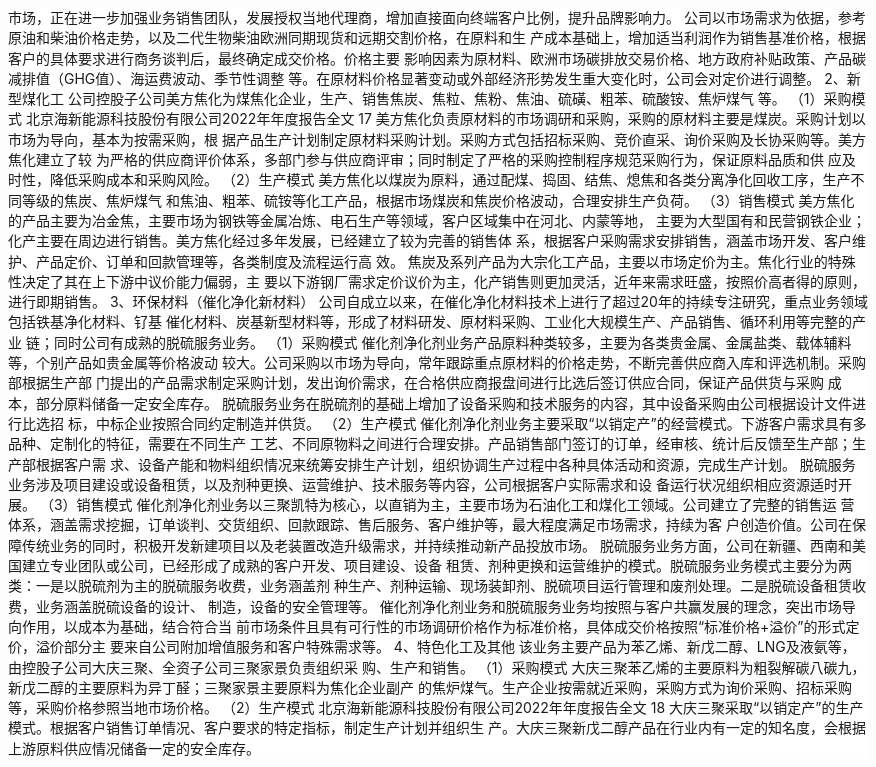 市场，正在进一步加强业务销售团队，发展授权当地代理商，增加直接面向终端客户比例，提升品牌影响力。
公司以市场需求为依据，参考原油和柴油价格走势，以及二代生物柴油欧洲同期现货和远期交割价格，在原料和生
产成本基础上，增加适当利润作为销售基准价格，根据客户的具体要求进行商务谈判后，最终确定成交价格。价格主要
影响因素为原材料、欧洲市场碳排放交易价格、地方政府补贴政策、产品碳减排值（GHG值）、海运费波动、季节性调整
等。在原材料价格显著变动或外部经济形势发生重大变化时，公司会对定价进行调整。
2、新型煤化工
公司控股子公司美方焦化为煤焦化企业，生产、销售焦炭、焦粒、焦粉、焦油、硫磺、粗苯、硫酸铵、焦炉煤气
等。
（1）采购模式
北京海新能源科技股份有限公司2022年年度报告全文
17
美方焦化负责原材料的市场调研和采购，采购的原材料主要是煤炭。采购计划以市场为导向，基本为按需采购，根
据产品生产计划制定原材料采购计划。采购方式包括招标采购、竞价直采、询价采购及长协采购等。美方焦化建立了较
为严格的供应商评价体系，多部门参与供应商评审；同时制定了严格的采购控制程序规范采购行为，保证原料品质和供
应及时性，降低采购成本和采购风险。
（2）生产模式
美方焦化以煤炭为原料，通过配煤、捣固、结焦、熄焦和各类分离净化回收工序，生产不同等级的焦炭、焦炉煤气
和焦油、粗苯、硫铵等化工产品，根据市场煤炭和焦炭价格波动，合理安排生产负荷。
（3）销售模式
美方焦化的产品主要为冶金焦，主要市场为钢铁等金属冶炼、电石生产等领域，客户区域集中在河北、内蒙等地，
主要为大型国有和民营钢铁企业；化产主要在周边进行销售。美方焦化经过多年发展，已经建立了较为完善的销售体
系，根据客户采购需求安排销售，涵盖市场开发、客户维护、产品定价、订单和回款管理等，各类制度及流程运行高
效。
焦炭及系列产品为大宗化工产品，主要以市场定价为主。焦化行业的特殊性决定了其在上下游中议价能力偏弱，主
要以下游钢厂需求定价议价为主，化产销售则更加灵活，近年来需求旺盛，按照价高者得的原则，进行即期销售。
3、环保材料（催化净化新材料）
公司自成立以来，在催化净化材料技术上进行了超过20年的持续专注研究，重点业务领域包括铁基净化材料、钌基
催化材料、炭基新型材料等，形成了材料研发、原材料采购、工业化大规模生产、产品销售、循环利用等完整的产业
链；同时公司有成熟的脱硫服务业务。
（1）采购模式
催化剂净化剂业务产品原料种类较多，主要为各类贵金属、金属盐类、载体辅料等，个别产品如贵金属等价格波动
较大。公司采购以市场为导向，常年跟踪重点原材料的价格走势，不断完善供应商入库和评选机制。采购部根据生产部
门提出的产品需求制定采购计划，发出询价需求，在合格供应商报盘间进行比选后签订供应合同，保证产品供货与采购
成本，部分原料储备一定安全库存。
脱硫服务业务在脱硫剂的基础上增加了设备采购和技术服务的内容，其中设备采购由公司根据设计文件进行比选招
标，中标企业按照合同约定制造并供货。
（2）生产模式
催化剂净化剂业务主要采取“以销定产”的经营模式。下游客户需求具有多品种、定制化的特征，需要在不同生产
工艺、不同原物料之间进行合理安排。产品销售部门签订的订单，经审核、统计后反馈至生产部；生产部根据客户需
求、设备产能和物料组织情况来统筹安排生产计划，组织协调生产过程中各种具体活动和资源，完成生产计划。
脱硫服务业务涉及项目建设或设备租赁，以及剂种更换、运营维护、技术服务等内容，公司根据客户实际需求和设
备运行状况组织相应资源适时开展。
（3）销售模式
催化剂净化剂业务以三聚凯特为核心，以直销为主，主要市场为石油化工和煤化工领域。公司建立了完整的销售运
营体系，涵盖需求挖掘，订单谈判、交货组织、回款跟踪、售后服务、客户维护等，最大程度满足市场需求，持续为客
户创造价值。公司在保障传统业务的同时，积极开发新建项目以及老装置改造升级需求，并持续推动新产品投放市场。
脱硫服务业务方面，公司在新疆、西南和美国建立专业团队或公司，已经形成了成熟的客户开发、项目建设、设备
租赁、剂种更换和运营维护的模式。脱硫服务业务模式主要分为两类：一是以脱硫剂为主的脱硫服务收费，业务涵盖剂
种生产、剂种运输、现场装卸剂、脱硫项目运行管理和废剂处理。二是脱硫设备租赁收费，业务涵盖脱硫设备的设计、
制造，设备的安全管理等。
催化剂净化剂业务和脱硫服务业务均按照与客户共赢发展的理念，突出市场导向作用，以成本为基础，结合符合当
前市场条件且具有可行性的市场调研价格作为标准价格，具体成交价格按照“标准价格+溢价”的形式定价，溢价部分主
要来自公司附加增值服务和客户特殊需求等。
4、特色化工及其他
该业务主要产品为苯乙烯、新戊二醇、LNG及液氨等，由控股子公司大庆三聚、全资子公司三聚家景负责组织采
购、生产和销售。
（1）采购模式
大庆三聚苯乙烯的主要原料为粗裂解碳八碳九，新戊二醇的主要原料为异丁醛；三聚家景主要原料为焦化企业副产
的焦炉煤气。生产企业按需就近采购，采购方式为询价采购、招标采购等，采购价格参照当地市场价格。
（2）生产模式
北京海新能源科技股份有限公司2022年年度报告全文
18
大庆三聚采取“以销定产”的生产模式。根据客户销售订单情况、客户要求的特定指标，制定生产计划并组织生
产。大庆三聚新戊二醇产品在行业内有一定的知名度，会根据上游原料供应情况储备一定的安全库存。
